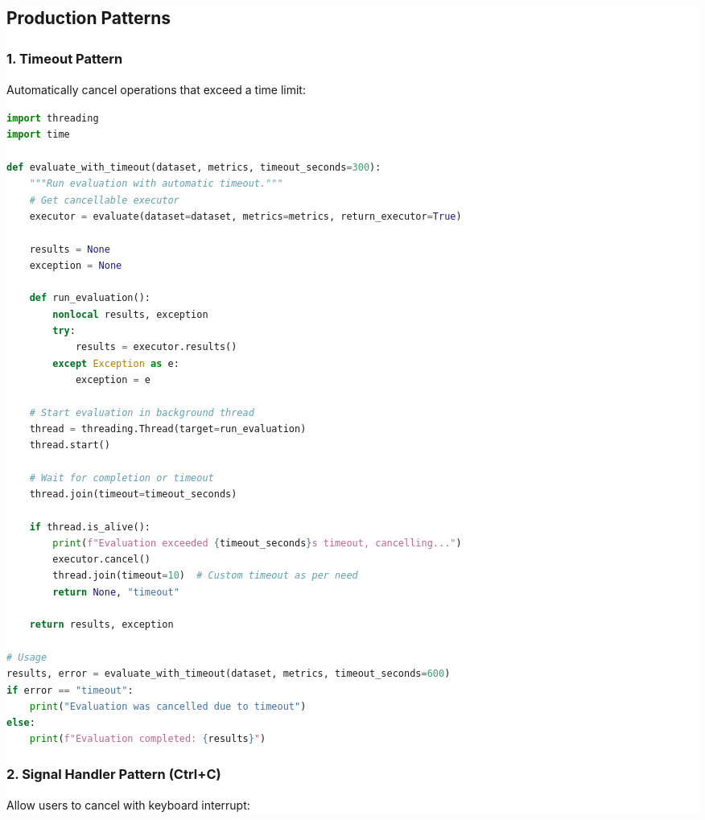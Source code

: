 ## Production Patterns

### 1. Timeout Pattern

Automatically cancel operations that exceed a time limit:

```py
import threading
import time

def evaluate_with_timeout(dataset, metrics, timeout_seconds=300):
    """Run evaluation with automatic timeout."""
    # Get cancellable executor
    executor = evaluate(dataset=dataset, metrics=metrics, return_executor=True)
    
    results = None
    exception = None
    
    def run_evaluation():
        nonlocal results, exception
        try:
            results = executor.results()
        except Exception as e:
            exception = e
    
    # Start evaluation in background thread
    thread = threading.Thread(target=run_evaluation)
    thread.start()
    
    # Wait for completion or timeout
    thread.join(timeout=timeout_seconds)
    
    if thread.is_alive():
        print(f"Evaluation exceeded {timeout_seconds}s timeout, cancelling...")
        executor.cancel()
        thread.join(timeout=10)  # Custom timeout as per need
        return None, "timeout"
    
    return results, exception

# Usage
results, error = evaluate_with_timeout(dataset, metrics, timeout_seconds=600)
if error == "timeout":
    print("Evaluation was cancelled due to timeout")
else:
    print(f"Evaluation completed: {results}")
```

### 2. Signal Handler Pattern (Ctrl+C)

Allow users to cancel with keyboard interrupt:
